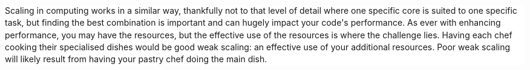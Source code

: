 Scaling in computing works in a similar way, thankfully not to that level of detail
where one specific core is suited to one specific task, but finding the best combination
is important and can hugely impact your code's performance. As ever with enhancing
performance, you may have the resources, but the effective use of the resources is
where the challenge lies. Having each chef cooking their specialised dishes would be
good weak scaling: an effective use of your additional resources. Poor weak scaling
will likely result from having your pastry chef doing the main dish.
